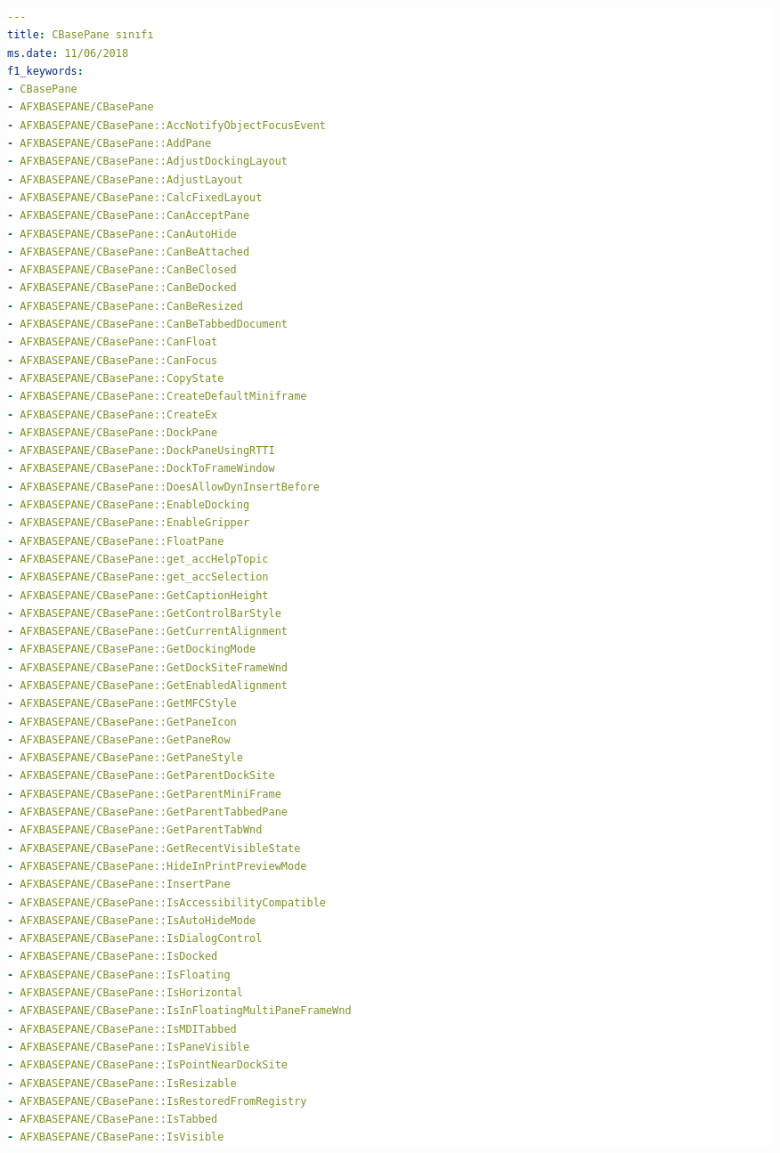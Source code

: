 ```yaml
---
title: CBasePane sınıfı
ms.date: 11/06/2018
f1_keywords:
- CBasePane
- AFXBASEPANE/CBasePane
- AFXBASEPANE/CBasePane::AccNotifyObjectFocusEvent
- AFXBASEPANE/CBasePane::AddPane
- AFXBASEPANE/CBasePane::AdjustDockingLayout
- AFXBASEPANE/CBasePane::AdjustLayout
- AFXBASEPANE/CBasePane::CalcFixedLayout
- AFXBASEPANE/CBasePane::CanAcceptPane
- AFXBASEPANE/CBasePane::CanAutoHide
- AFXBASEPANE/CBasePane::CanBeAttached
- AFXBASEPANE/CBasePane::CanBeClosed
- AFXBASEPANE/CBasePane::CanBeDocked
- AFXBASEPANE/CBasePane::CanBeResized
- AFXBASEPANE/CBasePane::CanBeTabbedDocument
- AFXBASEPANE/CBasePane::CanFloat
- AFXBASEPANE/CBasePane::CanFocus
- AFXBASEPANE/CBasePane::CopyState
- AFXBASEPANE/CBasePane::CreateDefaultMiniframe
- AFXBASEPANE/CBasePane::CreateEx
- AFXBASEPANE/CBasePane::DockPane
- AFXBASEPANE/CBasePane::DockPaneUsingRTTI
- AFXBASEPANE/CBasePane::DockToFrameWindow
- AFXBASEPANE/CBasePane::DoesAllowDynInsertBefore
- AFXBASEPANE/CBasePane::EnableDocking
- AFXBASEPANE/CBasePane::EnableGripper
- AFXBASEPANE/CBasePane::FloatPane
- AFXBASEPANE/CBasePane::get_accHelpTopic
- AFXBASEPANE/CBasePane::get_accSelection
- AFXBASEPANE/CBasePane::GetCaptionHeight
- AFXBASEPANE/CBasePane::GetControlBarStyle
- AFXBASEPANE/CBasePane::GetCurrentAlignment
- AFXBASEPANE/CBasePane::GetDockingMode
- AFXBASEPANE/CBasePane::GetDockSiteFrameWnd
- AFXBASEPANE/CBasePane::GetEnabledAlignment
- AFXBASEPANE/CBasePane::GetMFCStyle
- AFXBASEPANE/CBasePane::GetPaneIcon
- AFXBASEPANE/CBasePane::GetPaneRow
- AFXBASEPANE/CBasePane::GetPaneStyle
- AFXBASEPANE/CBasePane::GetParentDockSite
- AFXBASEPANE/CBasePane::GetParentMiniFrame
- AFXBASEPANE/CBasePane::GetParentTabbedPane
- AFXBASEPANE/CBasePane::GetParentTabWnd
- AFXBASEPANE/CBasePane::GetRecentVisibleState
- AFXBASEPANE/CBasePane::HideInPrintPreviewMode
- AFXBASEPANE/CBasePane::InsertPane
- AFXBASEPANE/CBasePane::IsAccessibilityCompatible
- AFXBASEPANE/CBasePane::IsAutoHideMode
- AFXBASEPANE/CBasePane::IsDialogControl
- AFXBASEPANE/CBasePane::IsDocked
- AFXBASEPANE/CBasePane::IsFloating
- AFXBASEPANE/CBasePane::IsHorizontal
- AFXBASEPANE/CBasePane::IsInFloatingMultiPaneFrameWnd
- AFXBASEPANE/CBasePane::IsMDITabbed
- AFXBASEPANE/CBasePane::IsPaneVisible
- AFXBASEPANE/CBasePane::IsPointNearDockSite
- AFXBASEPANE/CBasePane::IsResizable
- AFXBASEPANE/CBasePane::IsRestoredFromRegistry
- AFXBASEPANE/CBasePane::IsTabbed
- AFXBASEPANE/CBasePane::IsVisible
```